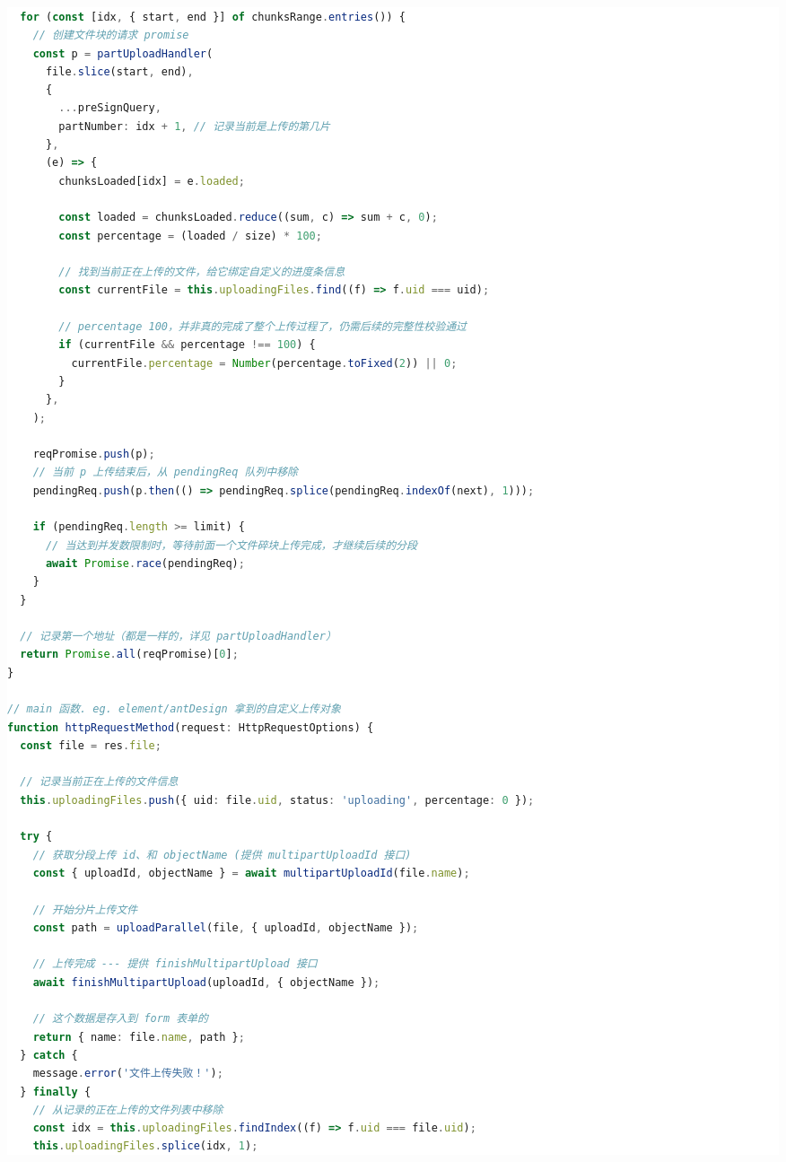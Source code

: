 ```typescript
  for (const [idx, { start, end }] of chunksRange.entries()) {
    // 创建文件块的请求 promise
    const p = partUploadHandler(
      file.slice(start, end),
      {
        ...preSignQuery,
        partNumber: idx + 1, // 记录当前是上传的第几片
      },
      (e) => {
        chunksLoaded[idx] = e.loaded;

        const loaded = chunksLoaded.reduce((sum, c) => sum + c, 0);
        const percentage = (loaded / size) * 100;

        // 找到当前正在上传的文件，给它绑定自定义的进度条信息
        const currentFile = this.uploadingFiles.find((f) => f.uid === uid);

        // percentage 100，并非真的完成了整个上传过程了，仍需后续的完整性校验通过
        if (currentFile && percentage !== 100) {
          currentFile.percentage = Number(percentage.toFixed(2)) || 0;
        }
      },
    );

    reqPromise.push(p);
    // 当前 p 上传结束后，从 pendingReq 队列中移除
    pendingReq.push(p.then(() => pendingReq.splice(pendingReq.indexOf(next), 1)));

    if (pendingReq.length >= limit) {
      // 当达到并发数限制时，等待前面一个文件碎块上传完成，才继续后续的分段
      await Promise.race(pendingReq);
    }
  }

  // 记录第一个地址（都是一样的，详见 partUploadHandler）
  return Promise.all(reqPromise)[0];
}

// main 函数. eg. element/antDesign 拿到的自定义上传对象
function httpRequestMethod(request: HttpRequestOptions) {
  const file = res.file;

  // 记录当前正在上传的文件信息
  this.uploadingFiles.push({ uid: file.uid, status: 'uploading', percentage: 0 });

  try {
    // 获取分段上传 id、和 objectName (提供 multipartUploadId 接口)
    const { uploadId, objectName } = await multipartUploadId(file.name);

    // 开始分片上传文件
    const path = uploadParallel(file, { uploadId, objectName });

    // 上传完成 --- 提供 finishMultipartUpload 接口
    await finishMultipartUpload(uploadId, { objectName });

    // 这个数据是存入到 form 表单的
    return { name: file.name, path };
  } catch {
    message.error('文件上传失败！');
  } finally {
    // 从记录的正在上传的文件列表中移除
    const idx = this.uploadingFiles.findIndex((f) => f.uid === file.uid);
    this.uploadingFiles.splice(idx, 1);
```